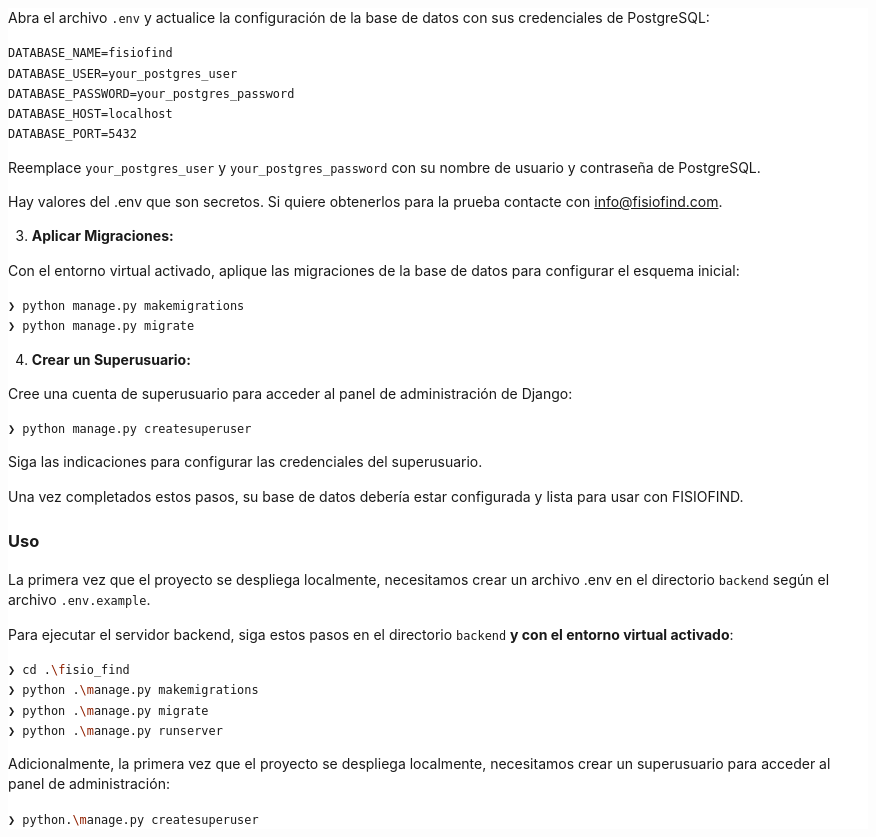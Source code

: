   Abra el archivo `.env` y actualice la configuración de la base de datos con sus credenciales de PostgreSQL:

  ```env
  DATABASE_NAME=fisiofind
  DATABASE_USER=your_postgres_user
  DATABASE_PASSWORD=your_postgres_password
  DATABASE_HOST=localhost
  DATABASE_PORT=5432
  ```

  Reemplace `your_postgres_user` y `your_postgres_password` con su nombre de usuario y contraseña de PostgreSQL.

  Hay valores del .env que son secretos. Si quiere obtenerlos para la prueba contacte con info@fisiofind.com.

3. **Aplicar Migraciones:**

  Con el entorno virtual activado, aplique las migraciones de la base de datos para configurar el esquema inicial:

  ```sh
  ❯ python manage.py makemigrations
  ❯ python manage.py migrate
  ```

4. **Crear un Superusuario:**

  Cree una cuenta de superusuario para acceder al panel de administración de Django:

  ```sh
  ❯ python manage.py createsuperuser
  ```

  Siga las indicaciones para configurar las credenciales del superusuario.

Una vez completados estos pasos, su base de datos debería estar configurada y lista para usar con FISIOFIND.


###  Uso

La primera vez que el proyecto se despliega localmente, necesitamos crear un archivo .env en el directorio `backend` según el archivo `.env.example`.

Para ejecutar el servidor backend, siga estos pasos en el directorio `backend` **y con el entorno virtual activado**:

```sh
❯ cd .\fisio_find
❯ python .\manage.py makemigrations
❯ python .\manage.py migrate
❯ python .\manage.py runserver
```
Adicionalmente, la primera vez que el proyecto se despliega localmente, necesitamos crear un superusuario para acceder al panel de administración:

```sh
❯ python.\manage.py createsuperuser
```
